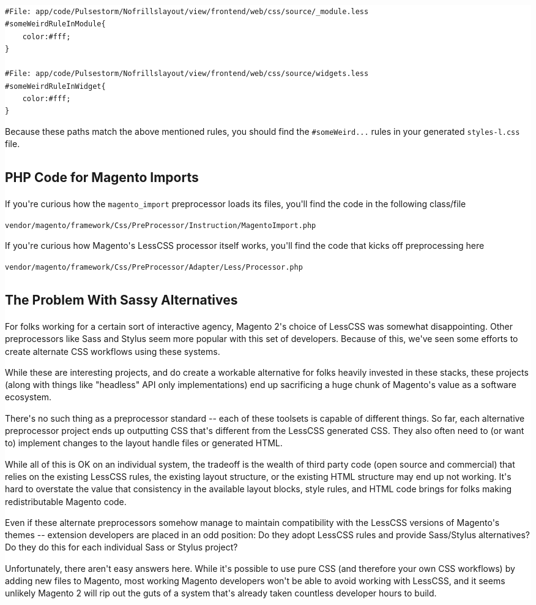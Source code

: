     #File: app/code/Pulsestorm/Nofrillslayout/view/frontend/web/css/source/_module.less    
    #someWeirdRuleInModule{
        color:#fff;
    }    
    
    #File: app/code/Pulsestorm/Nofrillslayout/view/frontend/web/css/source/widgets.less    
    #someWeirdRuleInWidget{
        color:#fff;
    }

Because these paths match the above mentioned rules, you should find the `#someWeird...` rules in your generated `styles-l.css` file. 

## PHP Code for Magento Imports

If you're curious how the `magento_import` preprocessor loads its files, you'll find the code in the following class/file

    vendor/magento/framework/Css/PreProcessor/Instruction/MagentoImport.php
    
If you're curious how Magento's LessCSS processor itself works, you'll find the code that kicks off preprocessing here

    vendor/magento/framework/Css/PreProcessor/Adapter/Less/Processor.php     
    
## The Problem With Sassy Alternatives    

For folks working for a certain sort of interactive agency, Magento 2's choice of LessCSS was somewhat disappointing.  Other preprocessors like Sass and Stylus seem more popular with this set of developers. Because of this, we've seen some efforts to create alternate CSS workflows using these systems.

While these are interesting projects, and do create a workable alternative for folks heavily invested in these stacks, these projects (along with things like "headless" API only implementations) end up sacrificing a huge chunk of Magento's value as a software ecosystem. 

There's no such thing as a preprocessor standard -- each of these toolsets is capable of different things.  So far, each alternative preprocessor project ends up outputting CSS that's different from the LessCSS generated CSS.  They also often need to (or want to) implement changes to the layout handle files or generated HTML.

While all of this is OK on an individual system, the tradeoff is the wealth of third party code (open source and commercial) that relies on the existing LessCSS rules, the existing layout structure, or the existing HTML structure may end up not working.  It's hard to overstate the value that consistency in the available layout blocks, style rules, and HTML code brings for folks making redistributable Magento code.  

Even if these alternate preprocessors somehow manage to maintain compatibility with the LessCSS versions of Magento's themes -- extension developers are placed in an odd position: Do they adopt LessCSS rules and provide Sass/Stylus alternatives?  Do they do this for each individual Sass or Stylus project?

Unfortunately, there aren't easy answers here.  While it's possible to use pure CSS (and therefore your own CSS workflows) by adding new files to Magento, most working Magento developers won't be able to avoid working with LessCSS, and it seems unlikely Magento 2 will rip out the guts of a system that's already taken countless developer hours to build. 